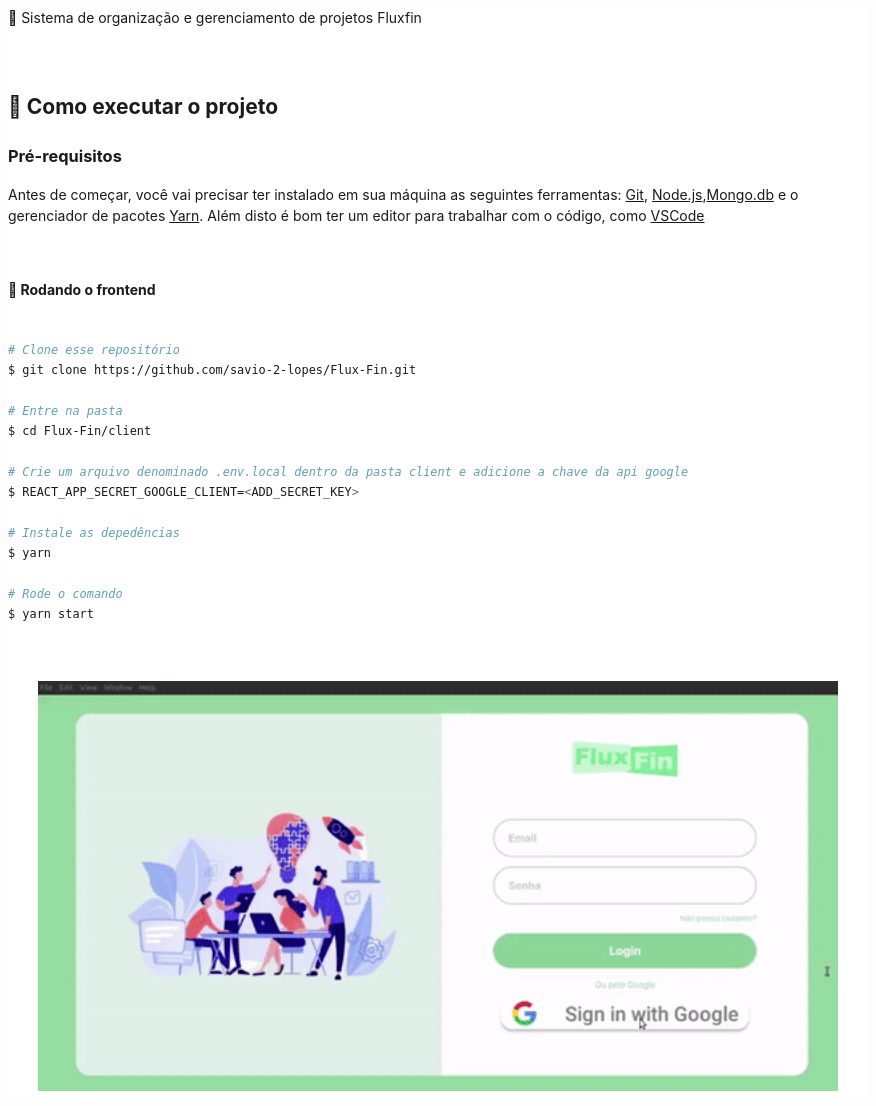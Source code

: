 :memo: Sistema de organização e gerenciamento de projetos Fluxfin

<br>

<a id="executar"></a>

## 🚀 Como executar o projeto

### Pré-requisitos

Antes de começar, você vai precisar ter instalado em sua máquina as seguintes ferramentas:
[Git](https://git-scm.com), [Node.js](https://nodejs.org/en/),[Mongo.db](https://www.mongodb.com/) e o gerenciador de pacotes [Yarn](https://yarnpkg.com/).
Além disto é bom ter um editor para trabalhar com o código, como [VSCode](https://code.visualstudio.com/)

<br>

#### 🧭 Rodando o frontend

```bash

# Clone esse repositório
$ git clone https://github.com/savio-2-lopes/Flux-Fin.git

# Entre na pasta
$ cd Flux-Fin/client

# Crie um arquivo denominado .env.local dentro da pasta client e adicione a chave da api google
$ REACT_APP_SECRET_GOOGLE_CLIENT=<ADD_SECRET_KEY>

# Instale as depedências
$ yarn

# Rode o comando
$ yarn start

```

<br>

<h3 align="center">
    <img alt="kanban" title="kanban" src="./assets/01.gif" width="800px" />
</h3>
